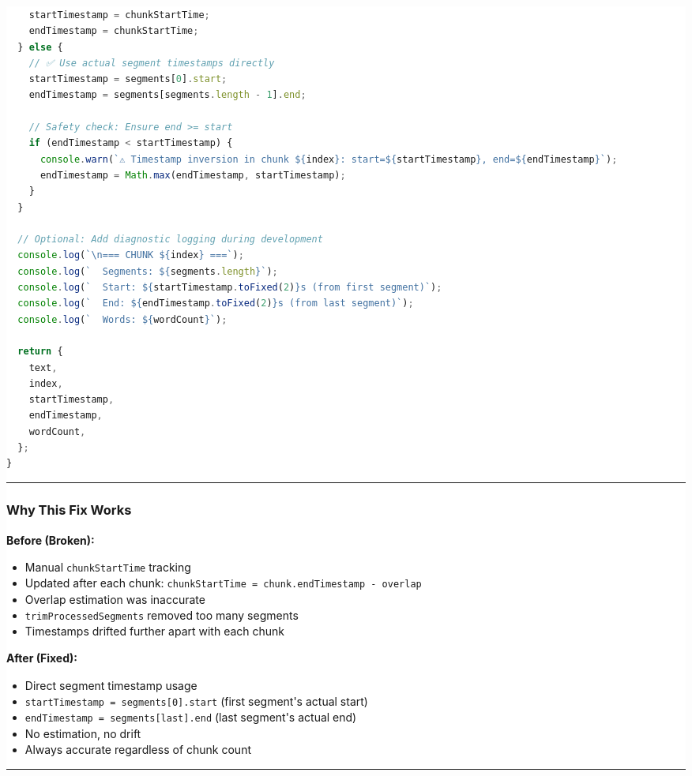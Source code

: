 ```typescript
    startTimestamp = chunkStartTime;
    endTimestamp = chunkStartTime;
  } else {
    // ✅ Use actual segment timestamps directly
    startTimestamp = segments[0].start;
    endTimestamp = segments[segments.length - 1].end;

    // Safety check: Ensure end >= start
    if (endTimestamp < startTimestamp) {
      console.warn(`⚠️ Timestamp inversion in chunk ${index}: start=${startTimestamp}, end=${endTimestamp}`);
      endTimestamp = Math.max(endTimestamp, startTimestamp);
    }
  }

  // Optional: Add diagnostic logging during development
  console.log(`\n=== CHUNK ${index} ===`);
  console.log(`  Segments: ${segments.length}`);
  console.log(`  Start: ${startTimestamp.toFixed(2)}s (from first segment)`);
  console.log(`  End: ${endTimestamp.toFixed(2)}s (from last segment)`);
  console.log(`  Words: ${wordCount}`);

  return {
    text,
    index,
    startTimestamp,
    endTimestamp,
    wordCount,
  };
}
```

---

### Why This Fix Works

**Before (Broken):**
- Manual `chunkStartTime` tracking
- Updated after each chunk: `chunkStartTime = chunk.endTimestamp - overlap`
- Overlap estimation was inaccurate
- `trimProcessedSegments` removed too many segments
- Timestamps drifted further apart with each chunk

**After (Fixed):**
- Direct segment timestamp usage
- `startTimestamp = segments[0].start` (first segment's actual start)
- `endTimestamp = segments[last].end` (last segment's actual end)
- No estimation, no drift
- Always accurate regardless of chunk count

---
